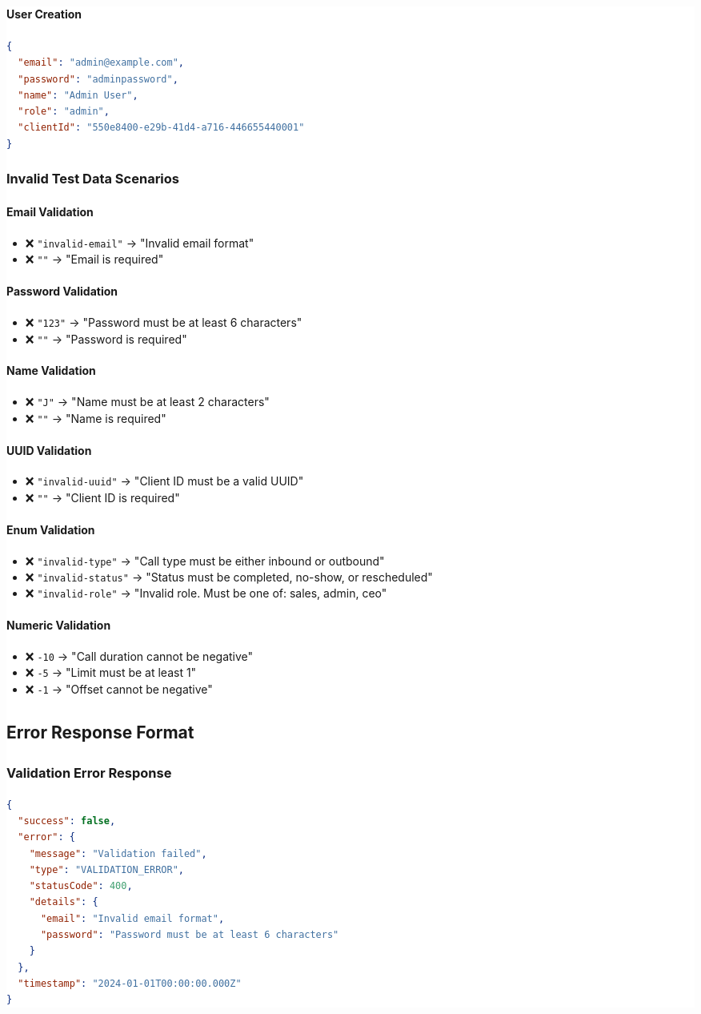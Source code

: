 #### User Creation
```json
{
  "email": "admin@example.com",
  "password": "adminpassword",
  "name": "Admin User",
  "role": "admin",
  "clientId": "550e8400-e29b-41d4-a716-446655440001"
}
```

### Invalid Test Data Scenarios

#### Email Validation
- ❌ `"invalid-email"` → "Invalid email format"
- ❌ `""` → "Email is required"

#### Password Validation
- ❌ `"123"` → "Password must be at least 6 characters"
- ❌ `""` → "Password is required"

#### Name Validation
- ❌ `"J"` → "Name must be at least 2 characters"
- ❌ `""` → "Name is required"

#### UUID Validation
- ❌ `"invalid-uuid"` → "Client ID must be a valid UUID"
- ❌ `""` → "Client ID is required"

#### Enum Validation
- ❌ `"invalid-type"` → "Call type must be either inbound or outbound"
- ❌ `"invalid-status"` → "Status must be completed, no-show, or rescheduled"
- ❌ `"invalid-role"` → "Invalid role. Must be one of: sales, admin, ceo"

#### Numeric Validation
- ❌ `-10` → "Call duration cannot be negative"
- ❌ `-5` → "Limit must be at least 1"
- ❌ `-1` → "Offset cannot be negative"

## Error Response Format

### Validation Error Response
```json
{
  "success": false,
  "error": {
    "message": "Validation failed",
    "type": "VALIDATION_ERROR",
    "statusCode": 400,
    "details": {
      "email": "Invalid email format",
      "password": "Password must be at least 6 characters"
    }
  },
  "timestamp": "2024-01-01T00:00:00.000Z"
}
```
